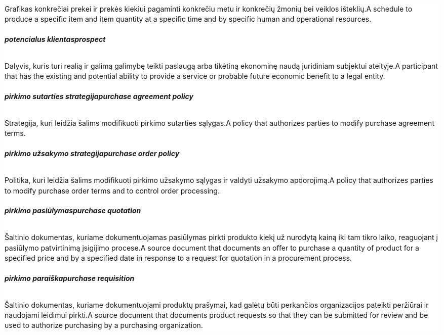 <span data-ttu-id="dde65-340">Grafikas konkrečiai prekei ir prekės kiekiui pagaminti konkrečiu metu ir konkrečių žmonių bei veiklos išteklių.</span><span class="sxs-lookup"><span data-stu-id="dde65-340">A schedule to produce a specific item and item quantity at a specific time and by specific human and operational resources.</span></span>

###### <a name="prospect"></a><span data-ttu-id="dde65-341">**potencialus klientas**</span><span class="sxs-lookup"><span data-stu-id="dde65-341">**prospect**</span></span>

<span data-ttu-id="dde65-342">Dalyvis, kuris turi realią ir galimą galimybę teikti paslaugą arba tikėtiną ekonominę naudą juridiniam subjektui ateityje.</span><span class="sxs-lookup"><span data-stu-id="dde65-342">A participant that has the existing and potential ability to provide a service or probable future economic benefit to a legal entity.</span></span>

###### <a name="purchase-agreement-policy"></a><span data-ttu-id="dde65-343">**pirkimo sutarties strategija**</span><span class="sxs-lookup"><span data-stu-id="dde65-343">**purchase agreement policy**</span></span>

<span data-ttu-id="dde65-344">Strategija, kuri leidžia šalims modifikuoti pirkimo sutarties sąlygas.</span><span class="sxs-lookup"><span data-stu-id="dde65-344">A policy that authorizes parties to modify purchase agreement terms.</span></span>

###### <a name="purchase-order-policy"></a><span data-ttu-id="dde65-345">**pirkimo užsakymo strategija**</span><span class="sxs-lookup"><span data-stu-id="dde65-345">**purchase order policy**</span></span>

<span data-ttu-id="dde65-346">Politika, kuri leidžia šalims modifikuoti pirkimo užsakymo sąlygas ir valdyti užsakymo apdorojimą.</span><span class="sxs-lookup"><span data-stu-id="dde65-346">A policy that authorizes parties to modify purchase order terms and to control order processing.</span></span>

###### <a name="purchase-quotation"></a><span data-ttu-id="dde65-347">**pirkimo pasiūlymas**</span><span class="sxs-lookup"><span data-stu-id="dde65-347">**purchase quotation**</span></span>

<span data-ttu-id="dde65-348">Šaltinio dokumentas, kuriame dokumentuojamas pasiūlymas pirkti produkto kiekį už nurodytą kainą iki tam tikro laiko, reaguojant į pasiūlymo patvirtinimą įsigijimo procese.</span><span class="sxs-lookup"><span data-stu-id="dde65-348">A source document that documents an offer to purchase a quantity of product for a specified price and by a specified date in response to a request for quotation in a procurement process.</span></span>

###### <a name="purchase-requisition"></a><span data-ttu-id="dde65-349">**pirkimo paraiška**</span><span class="sxs-lookup"><span data-stu-id="dde65-349">**purchase requisition**</span></span>

<span data-ttu-id="dde65-350">Šaltinio dokumentas, kuriame dokumentuojami produktų prašymai, kad galėtų būti perkančios organizacijos pateikti peržiūrai ir naudojami leidimui pirkti.</span><span class="sxs-lookup"><span data-stu-id="dde65-350">A source document that documents product requests so that they can be submitted for review and be used to authorize purchasing by a purchasing organization.</span></span>
